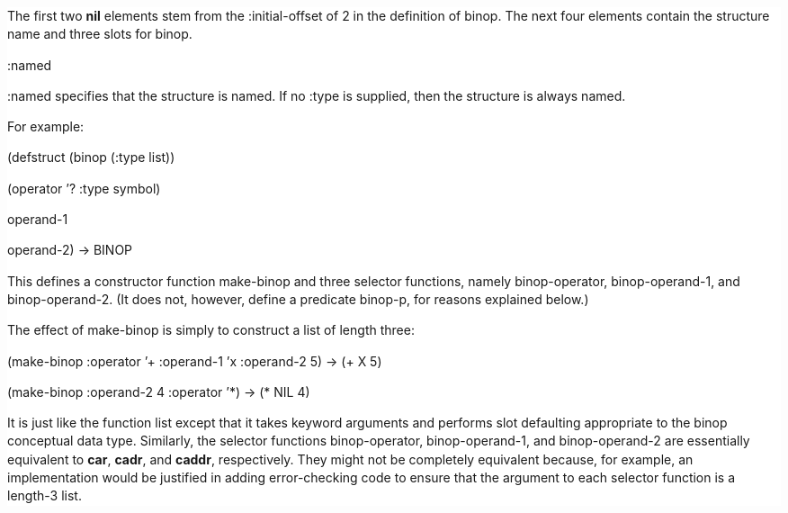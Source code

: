 

The first two **nil** elements stem from the :initial-offset of 2 in the definition of binop. The next four elements contain the structure name and three slots for binop. 



:named 



:named specifies that the structure is named. If no :type is supplied, then the structure is always named. 



For example: 



(defstruct (binop (:type list)) 



(operator ’? :type symbol) 



operand-1 



operand-2) → BINOP 



This defines a constructor function make-binop and three selector functions, namely binop-operator, binop-operand-1, and binop-operand-2. (It does not, however, define a predicate binop-p, for reasons explained below.) 



The effect of make-binop is simply to construct a list of length three: 



(make-binop :operator ’+ :operand-1 ’x :operand-2 5) → (+ X 5) 



(make-binop :operand-2 4 :operator ’\*) → (\* NIL 4) 



It is just like the function list except that it takes keyword arguments and performs slot defaulting appropriate to the binop conceptual data type. Similarly, the selector functions binop-operator, binop-operand-1, and binop-operand-2 are essentially equivalent to **car**, **cadr**, and **caddr**, respectively. They might not be completely equivalent because, for example, an implementation would be justified in adding error-checking code to ensure that the argument to each selector function is a length-3 list. 







 



 

